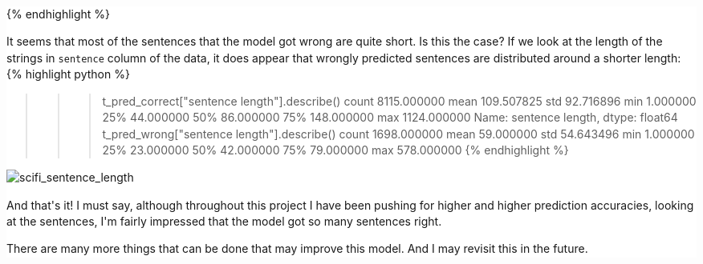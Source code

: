 {% endhighlight %}

It seems that most of the sentences that the model got wrong are quite short. Is this the case? If we look at the length of the strings in `sentence` column of the data, it does appear that wrongly predicted sentences are distributed around a shorter length:
{% highlight python %}
>>> t_pred_correct["sentence length"].describe()
count    8115.000000
mean      109.507825
std        92.716896
min         1.000000
25%        44.000000
50%        86.000000
75%       148.000000
max      1124.000000
Name: sentence length, dtype: float64
>>> t_pred_wrong["sentence length"].describe()
count    1698.000000
mean       59.000000
std        54.643496
min         1.000000
25%        23.000000
50%        42.000000
75%        79.000000
max       578.000000
{% endhighlight %}

![scifi_sentence_length](https://suanchinyeo.github.io/assets/scifi_sentencelength.png)

And that's it! I must say, although throughout this project I have been pushing for higher and higher prediction accuracies, looking at the sentences, I'm fairly impressed that the model got so many sentences right. 

There are many more things that can be done that may improve this model. And I may revisit this in the future.